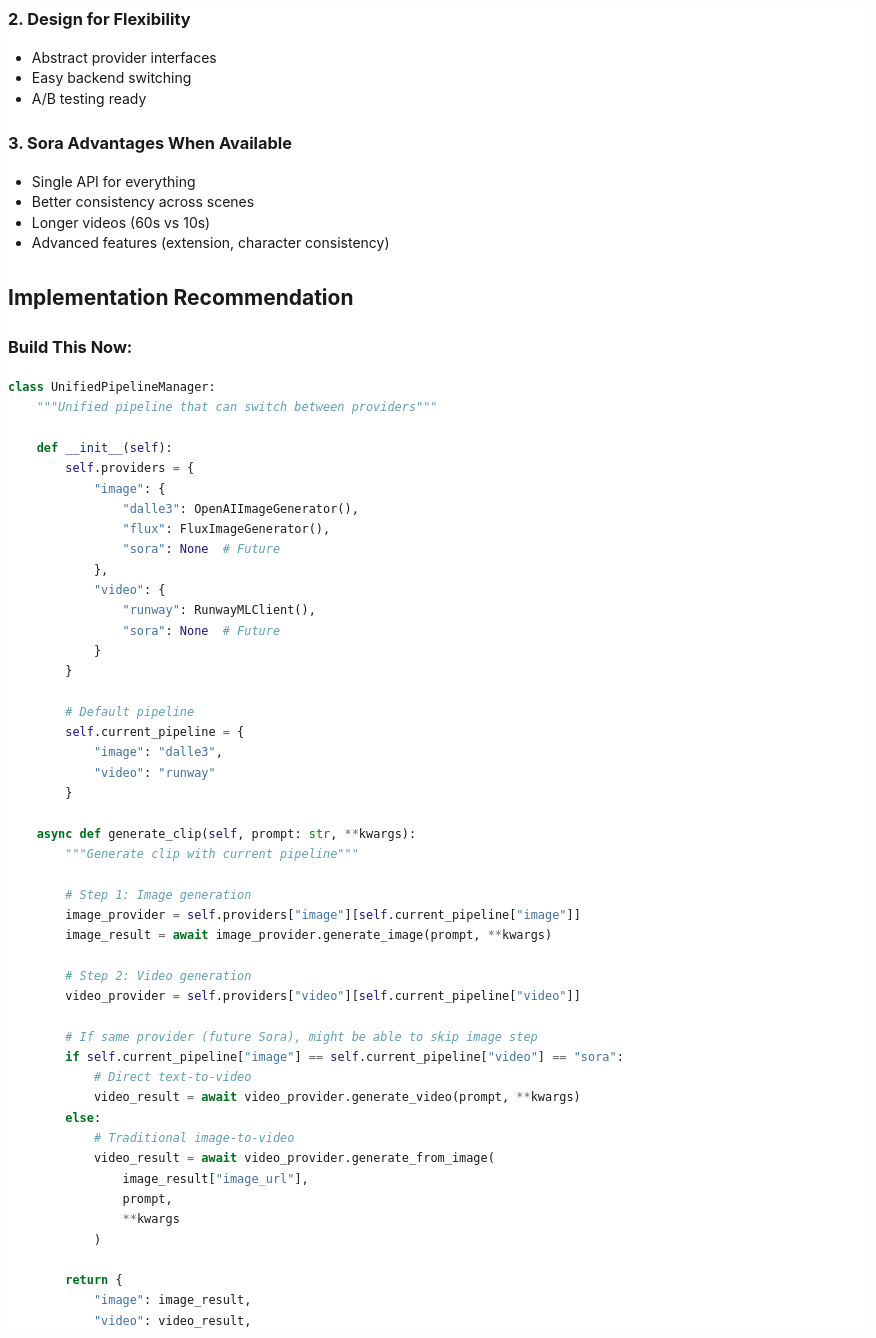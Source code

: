 ### 2. **Design for Flexibility**
   - Abstract provider interfaces
   - Easy backend switching
   - A/B testing ready

### 3. **Sora Advantages When Available**
   - Single API for everything
   - Better consistency across scenes
   - Longer videos (60s vs 10s)
   - Advanced features (extension, character consistency)

## Implementation Recommendation

### Build This Now:
```python
class UnifiedPipelineManager:
    """Unified pipeline that can switch between providers"""
    
    def __init__(self):
        self.providers = {
            "image": {
                "dalle3": OpenAIImageGenerator(),
                "flux": FluxImageGenerator(),
                "sora": None  # Future
            },
            "video": {
                "runway": RunwayMLClient(),
                "sora": None  # Future
            }
        }
        
        # Default pipeline
        self.current_pipeline = {
            "image": "dalle3",
            "video": "runway"
        }
    
    async def generate_clip(self, prompt: str, **kwargs):
        """Generate clip with current pipeline"""
        
        # Step 1: Image generation
        image_provider = self.providers["image"][self.current_pipeline["image"]]
        image_result = await image_provider.generate_image(prompt, **kwargs)
        
        # Step 2: Video generation
        video_provider = self.providers["video"][self.current_pipeline["video"]]
        
        # If same provider (future Sora), might be able to skip image step
        if self.current_pipeline["image"] == self.current_pipeline["video"] == "sora":
            # Direct text-to-video
            video_result = await video_provider.generate_video(prompt, **kwargs)
        else:
            # Traditional image-to-video
            video_result = await video_provider.generate_from_image(
                image_result["image_url"], 
                prompt, 
                **kwargs
            )
        
        return {
            "image": image_result,
            "video": video_result,
```